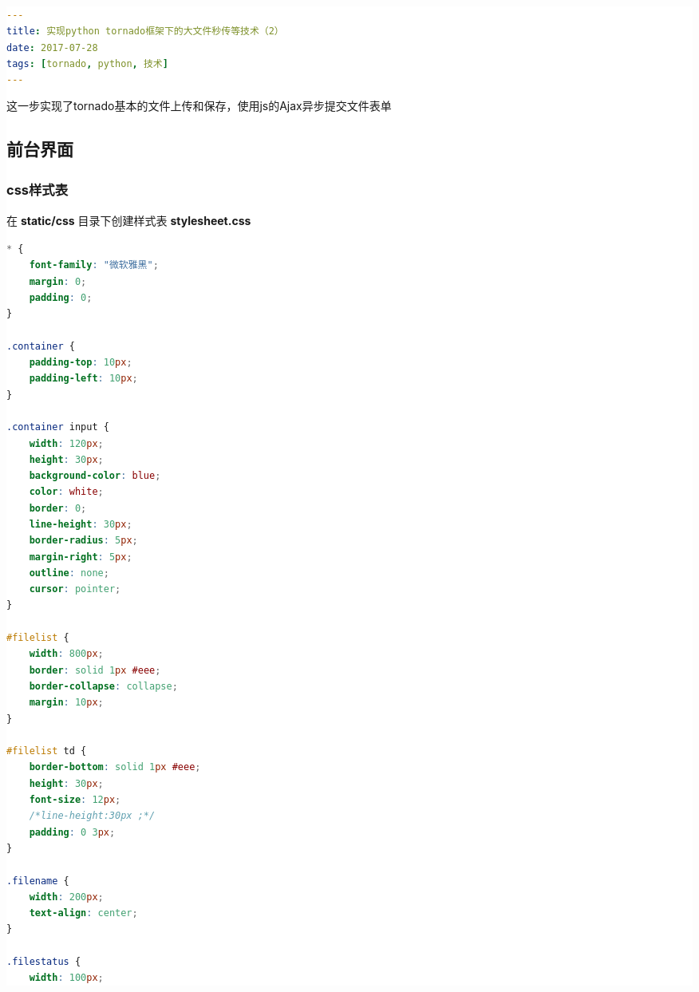 ```yaml
---
title: 实现python tornado框架下的大文件秒传等技术（2）
date: 2017-07-28
tags: [tornado, python, 技术]
---
```


这一步实现了tornado基本的文件上传和保存，使用js的Ajax异步提交文件表单

## 前台界面

### css样式表

在 **static/css** 目录下创建样式表 **stylesheet.css**



```css
* {
    font-family: "微软雅黑";
    margin: 0;
    padding: 0;
}

.container {
    padding-top: 10px;
    padding-left: 10px;
}

.container input {
    width: 120px;
    height: 30px;
    background-color: blue;
    color: white;
    border: 0;
    line-height: 30px;
    border-radius: 5px;
    margin-right: 5px;
    outline: none;
    cursor: pointer;
}

#filelist {
    width: 800px;
    border: solid 1px #eee;
    border-collapse: collapse;
    margin: 10px;
}

#filelist td {
    border-bottom: solid 1px #eee;
    height: 30px;
    font-size: 12px;
    /*line-height:30px ;*/
    padding: 0 3px;
}

.filename {
    width: 200px;
    text-align: center;
}

.filestatus {
    width: 100px;
```